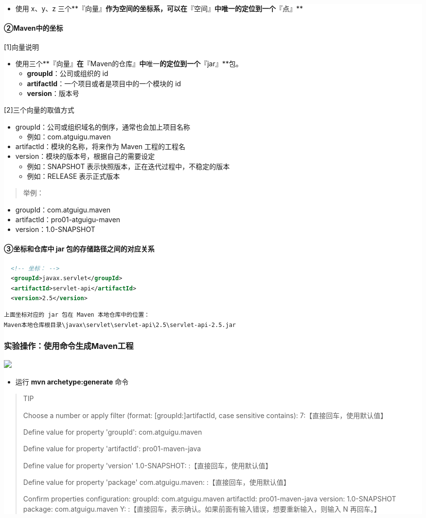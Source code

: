 - 使用 x、y、z 三个**『向量』**作为空间的坐标系，可以在**『空间』**中唯一的定位到一个**『点』**



#### ②Maven中的坐标

[1]向量说明

- 使用三个**『向量』**在**『Maven的仓库』**中**唯一**的定位到一个**『jar』**包。
  - **groupId**：公司或组织的 id
  - **artifactId**：一个项目或者是项目中的一个模块的 id
  - **version**：版本号



[2]三个向量的取值方式

- groupId：公司或组织域名的倒序，通常也会加上项目名称
  - 例如：com.atguigu.maven
- artifactId：模块的名称，将来作为 Maven 工程的工程名
- version：模块的版本号，根据自己的需要设定
  - 例如：SNAPSHOT 表示快照版本，正在迭代过程中，不稳定的版本
  - 例如：RELEASE 表示正式版本



> 举例：

- groupId：com.atguigu.maven
- artifactId：pro01-atguigu-maven
- version：1.0-SNAPSHOT



#### ③坐标和仓库中 jar 包的存储路径之间的对应关系

```xml
  <!-- 坐标： -->
  <groupId>javax.servlet</groupId>
  <artifactId>servlet-api</artifactId>
  <version>2.5</version>
```

```text
上面坐标对应的 jar 包在 Maven 本地仓库中的位置：
Maven本地仓库根目录\javax\servlet\servlet-api\2.5\servlet-api-2.5.jar
```



### 实验操作：使用命令生成Maven工程

<img src="https://cdn.staticaly.com/gh/ratears/image-hosting@main/blog-img-bed/image.52zgdx8nqpc0.webp" width="40%"/>

<br>

- 运行 **mvn archetype:generate** 命令

> TIP
>
> Choose a number or apply filter (format: [groupId:]artifactId, case sensitive contains): 7:【直接回车，使用默认值】
>
> Define value for property 'groupId': com.atguigu.maven
>
> Define value for property 'artifactId': pro01-maven-java
>
> Define value for property 'version' 1.0-SNAPSHOT: :【直接回车，使用默认值】
>
> Define value for property 'package' com.atguigu.maven: :【直接回车，使用默认值】
>
> Confirm properties configuration: groupId: com.atguigu.maven artifactId: pro01-maven-java version: 1.0-SNAPSHOT package: com.atguigu.maven Y: :【直接回车，表示确认。如果前面有输入错误，想要重新输入，则输入 N 再回车。】
